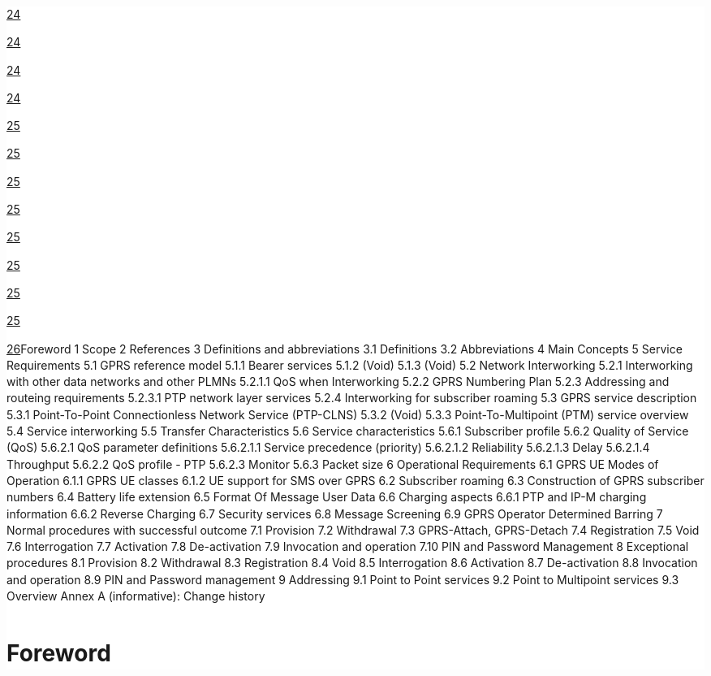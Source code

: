 [24](#withdrawal-1)

[24](#registration-1)

[24](#void-4)

[24](#interrogation-1)

[25](#activation-1)

[25](#de-activation-1)

[25](#invocation-and-operation-1)

[25](#pin-and-password-management-1)

[25](#addressing)

[25](#point-to-point-services)

[25](#point-to-multipoint-services)

[25](#overview)

[26](#annex-a-informative-change-history)Foreword 1 Scope 2 References 3
Definitions and abbreviations 3.1 Definitions 3.2 Abbreviations 4 Main
Concepts 5 Service Requirements 5.1 GPRS reference model 5.1.1 Bearer
services 5.1.2 (Void) 5.1.3 (Void) 5.2 Network Interworking 5.2.1
Interworking with other data networks and other PLMNs 5.2.1.1 QoS when
Interworking 5.2.2 GPRS Numbering Plan 5.2.3 Addressing and routeing
requirements 5.2.3.1 PTP network layer services 5.2.4 Interworking for
subscriber roaming 5.3 GPRS service description 5.3.1 Point-To-Point
Connectionless Network Service (PTP-CLNS) 5.3.2 (Void) 5.3.3
Point-To-Multipoint (PTM) service overview 5.4 Service interworking 5.5
Transfer Characteristics 5.6 Service characteristics 5.6.1 Subscriber
profile 5.6.2 Quality of Service (QoS) 5.6.2.1 QoS parameter definitions
5.6.2.1.1 Service precedence (priority) 5.6.2.1.2 Reliability 5.6.2.1.3
Delay 5.6.2.1.4 Throughput 5.6.2.2 QoS profile - PTP 5.6.2.3 Monitor
5.6.3 Packet size 6 Operational Requirements 6.1 GPRS UE Modes of
Operation 6.1.1 GPRS UE classes 6.1.2 UE support for SMS over GPRS 6.2
Subscriber roaming 6.3 Construction of GPRS subscriber numbers 6.4
Battery life extension 6.5 Format Of Message User Data 6.6 Charging
aspects 6.6.1 PTP and IP-M charging information 6.6.2 Reverse Charging
6.7 Security services 6.8 Message Screening 6.9 GPRS Operator Determined
Barring 7 Normal procedures with successful outcome 7.1 Provision 7.2
Withdrawal 7.3 GPRS-Attach, GPRS-Detach 7.4 Registration 7.5 Void 7.6
Interrogation 7.7 Activation 7.8 De-activation 7.9 Invocation and
operation 7.10 PIN and Password Management 8 Exceptional procedures 8.1
Provision 8.2 Withdrawal 8.3 Registration 8.4 Void 8.5 Interrogation 8.6
Activation 8.7 De-activation 8.8 Invocation and operation 8.9 PIN and
Password management 9 Addressing 9.1 Point to Point services 9.2 Point
to Multipoint services 9.3 Overview Annex A (informative): Change
history

Foreword
========
